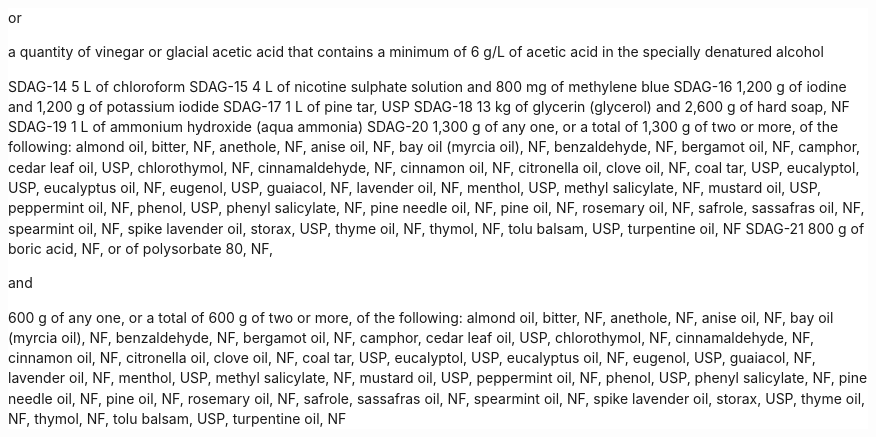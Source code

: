 or

a quantity of vinegar or glacial acetic acid that contains a minimum of 6 g/L of acetic acid in the specially denatured alcohol

</td>
</tr>
<tr>
<td>SDAG-14</td>
<td>5 L of chloroform</td>
</tr>
<tr>
<td>SDAG-15</td>
<td>4 L of nicotine sulphate solution and 800 mg of methylene blue</td>
</tr>
<tr>
<td>SDAG-16</td>
<td>1,200 g of iodine and 1,200 g of potassium iodide</td>
</tr>
<tr>
<td>SDAG-17</td>
<td>1 L of pine tar, USP</td>
</tr>
<tr>
<td>SDAG-18</td>
<td>13 kg of glycerin (glycerol) and 2,600 g of hard soap, NF</td>
</tr>
<tr>
<td>SDAG-19</td>
<td>1 L of ammonium hydroxide (aqua ammonia)</td>
</tr>
<tr>
<td>SDAG-20</td>
<td>1,300 g of any one, or a total of 1,300 g of two or more, of the following: almond oil, bitter, NF, anethole, NF, anise oil, NF, bay oil (myrcia oil), NF, benzaldehyde, NF, bergamot oil, NF, camphor, cedar leaf oil, USP, chlorothymol, NF, cinnamaldehyde, NF, cinnamon oil, NF, citronella oil, clove oil, NF, coal tar, USP, eucalyptol, USP, eucalyptus oil, NF, eugenol, USP, guaiacol, NF, lavender oil, NF, menthol, USP, methyl salicylate, NF, mustard oil, USP, peppermint oil, NF, phenol, USP, phenyl salicylate, NF, pine needle oil, NF, pine oil, NF, rosemary oil, NF, safrole, sassafras oil, NF, spearmint oil, NF, spike lavender oil, storax, USP, thyme oil, NF, thymol, NF, tolu balsam, USP, turpentine oil, NF</td>
</tr>
<tr>
<td>SDAG-21</td>
<td>800 g of boric acid, NF, or of polysorbate 80, NF,

and

600 g of any one, or a total of 600 g of two or more, of the following: almond oil, bitter, NF, anethole, NF, anise oil, NF, bay oil (myrcia oil), NF, benzaldehyde, NF, bergamot oil, NF, camphor, cedar leaf oil, USP, chlorothymol, NF, cinnamaldehyde, NF, cinnamon oil, NF, citronella oil, clove oil, NF, coal tar, USP, eucalyptol, USP, eucalyptus oil, NF, eugenol, USP, guaiacol, NF, lavender oil, NF, menthol, USP, methyl salicylate, NF, mustard oil, USP, peppermint oil, NF, phenol, USP, phenyl salicylate, NF, pine needle oil, NF, pine oil, NF, rosemary oil, NF, safrole, sassafras oil, NF, spearmint oil, NF, spike lavender oil, storax, USP, thyme oil, NF, thymol, NF, tolu balsam, USP, turpentine oil, NF
